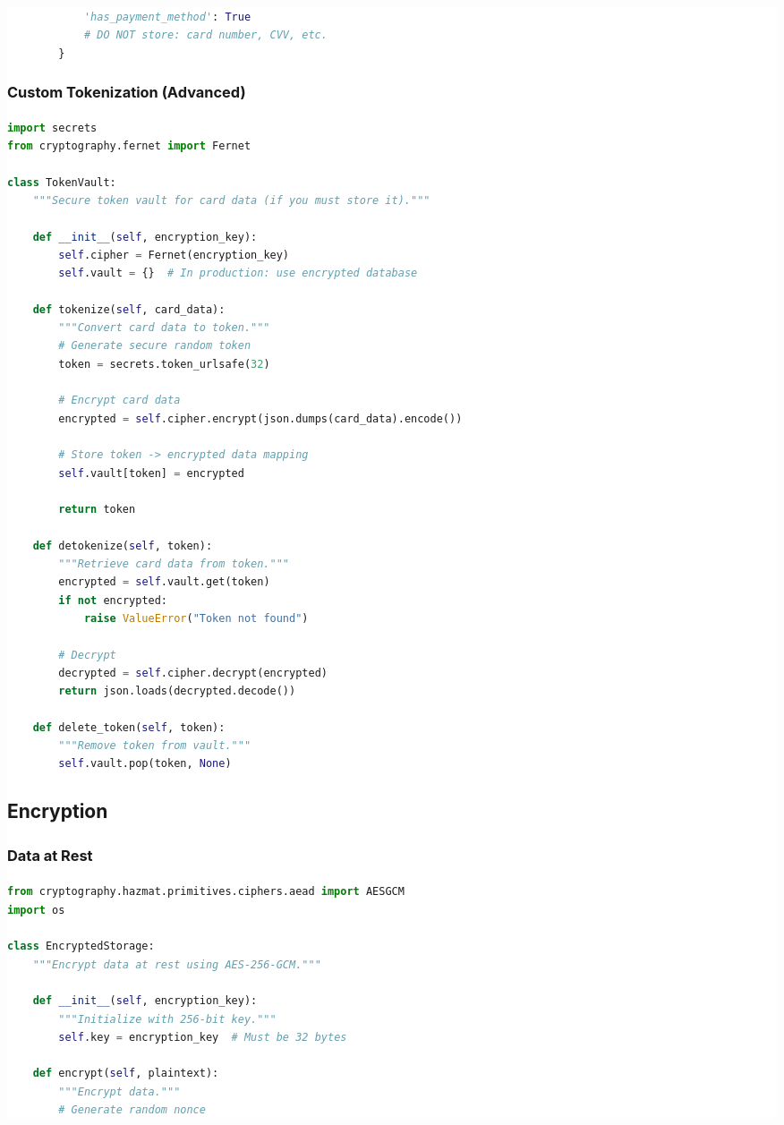 ```python
            'has_payment_method': True
            # DO NOT store: card number, CVV, etc.
        }
```

### Custom Tokenization (Advanced)
```python
import secrets
from cryptography.fernet import Fernet

class TokenVault:
    """Secure token vault for card data (if you must store it)."""

    def __init__(self, encryption_key):
        self.cipher = Fernet(encryption_key)
        self.vault = {}  # In production: use encrypted database

    def tokenize(self, card_data):
        """Convert card data to token."""
        # Generate secure random token
        token = secrets.token_urlsafe(32)

        # Encrypt card data
        encrypted = self.cipher.encrypt(json.dumps(card_data).encode())

        # Store token -> encrypted data mapping
        self.vault[token] = encrypted

        return token

    def detokenize(self, token):
        """Retrieve card data from token."""
        encrypted = self.vault.get(token)
        if not encrypted:
            raise ValueError("Token not found")

        # Decrypt
        decrypted = self.cipher.decrypt(encrypted)
        return json.loads(decrypted.decode())

    def delete_token(self, token):
        """Remove token from vault."""
        self.vault.pop(token, None)
```

## Encryption

### Data at Rest
```python
from cryptography.hazmat.primitives.ciphers.aead import AESGCM
import os

class EncryptedStorage:
    """Encrypt data at rest using AES-256-GCM."""

    def __init__(self, encryption_key):
        """Initialize with 256-bit key."""
        self.key = encryption_key  # Must be 32 bytes

    def encrypt(self, plaintext):
        """Encrypt data."""
        # Generate random nonce
```